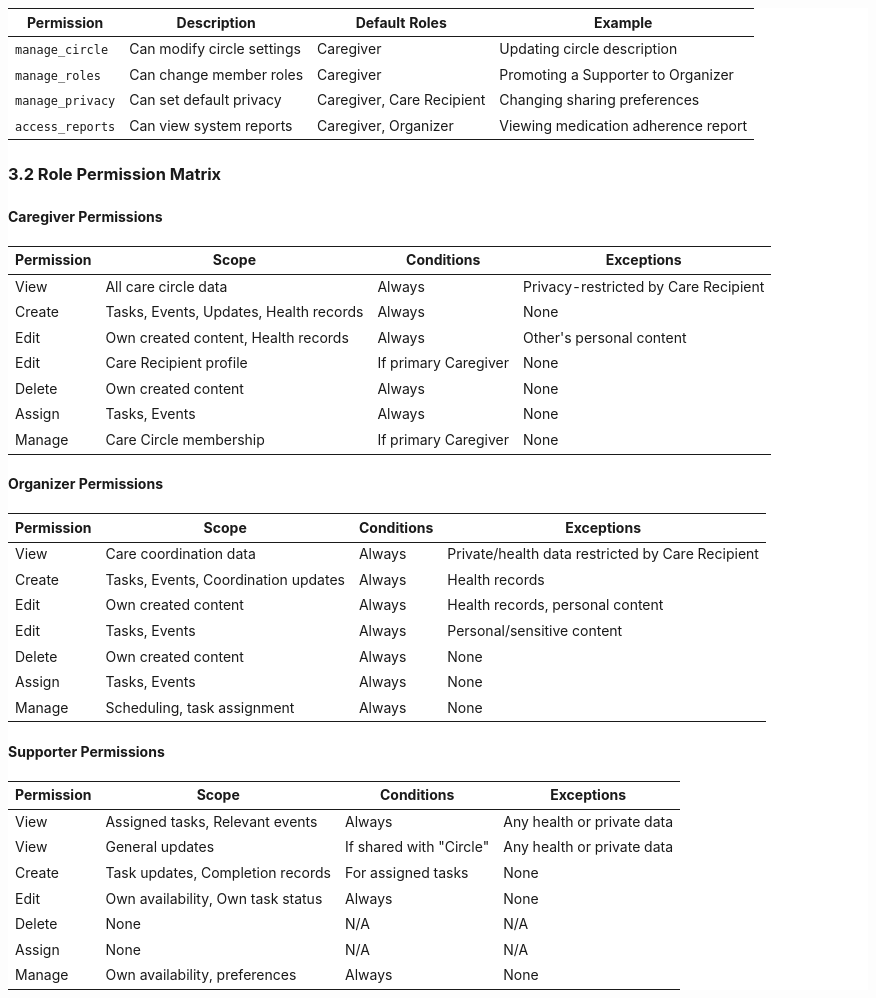 | Permission | Description | Default Roles | Example |
|------------|-------------|---------------|---------|
| `manage_circle` | Can modify circle settings | Caregiver | Updating circle description |
| `manage_roles` | Can change member roles | Caregiver | Promoting a Supporter to Organizer |
| `manage_privacy` | Can set default privacy | Caregiver, Care Recipient | Changing sharing preferences |
| `access_reports` | Can view system reports | Caregiver, Organizer | Viewing medication adherence report |

### 3.2 Role Permission Matrix

#### Caregiver Permissions

| Permission | Scope | Conditions | Exceptions |
|------------|-------|------------|------------|
| View | All care circle data | Always | Privacy-restricted by Care Recipient |
| Create | Tasks, Events, Updates, Health records | Always | None |
| Edit | Own created content, Health records | Always | Other's personal content |
| Edit | Care Recipient profile | If primary Caregiver | None |
| Delete | Own created content | Always | None |
| Assign | Tasks, Events | Always | None |
| Manage | Care Circle membership | If primary Caregiver | None |

#### Organizer Permissions

| Permission | Scope | Conditions | Exceptions |
|------------|-------|------------|------------|
| View | Care coordination data | Always | Private/health data restricted by Care Recipient |
| Create | Tasks, Events, Coordination updates | Always | Health records |
| Edit | Own created content | Always | Health records, personal content |
| Edit | Tasks, Events | Always | Personal/sensitive content |
| Delete | Own created content | Always | None |
| Assign | Tasks, Events | Always | None |
| Manage | Scheduling, task assignment | Always | None |

#### Supporter Permissions

| Permission | Scope | Conditions | Exceptions |
|------------|-------|------------|------------|
| View | Assigned tasks, Relevant events | Always | Any health or private data |
| View | General updates | If shared with "Circle" | Any health or private data |
| Create | Task updates, Completion records | For assigned tasks | None |
| Edit | Own availability, Own task status | Always | None |
| Delete | None | N/A | N/A |
| Assign | None | N/A | N/A |
| Manage | Own availability, preferences | Always | None |
